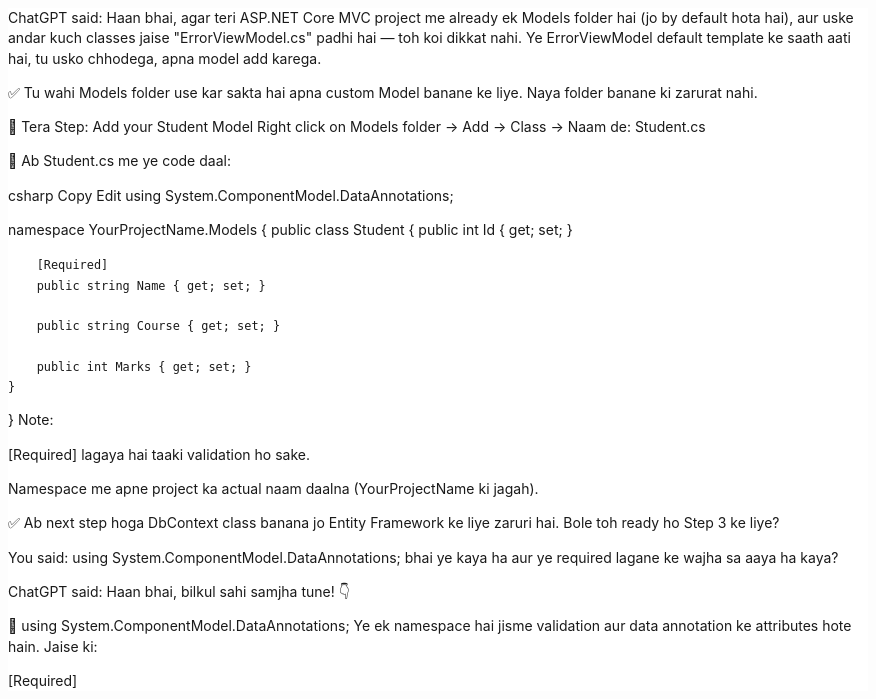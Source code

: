 
ChatGPT said:
Haan bhai, agar teri ASP.NET Core MVC project me already ek Models folder hai (jo by default hota hai), aur uske andar kuch classes jaise "ErrorViewModel.cs" padhi hai — toh koi dikkat nahi. Ye ErrorViewModel default template ke saath aati hai, tu usko chhodega, apna model add karega.

✅ Tu wahi Models folder use kar sakta hai apna custom Model banane ke liye. Naya folder banane ki zarurat nahi.

📌 Tera Step: Add your Student Model
Right click on Models folder → Add → Class → Naam de: Student.cs

🧾 Ab Student.cs me ye code daal:

csharp
Copy
Edit
using System.ComponentModel.DataAnnotations;

namespace YourProjectName.Models
{
    public class Student
    {
        public int Id { get; set; }

        [Required]
        public string Name { get; set; }

        public string Course { get; set; }

        public int Marks { get; set; }
    }
}
Note:

[Required] lagaya hai taaki validation ho sake.

Namespace me apne project ka actual naam daalna (YourProjectName ki jagah).

✅ Ab next step hoga DbContext class banana jo Entity Framework ke liye zaruri hai. Bole toh ready ho Step 3 ke liye?








You said:
using System.ComponentModel.DataAnnotations; bhai ye kaya ha aur ye required lagane ke wajha sa aaya ha kaya?


ChatGPT said:
Haan bhai, bilkul sahi samjha tune! 👇

🔹 using System.ComponentModel.DataAnnotations;
Ye ek namespace hai jisme validation aur data annotation ke attributes hote hain. Jaise ki:

[Required]
